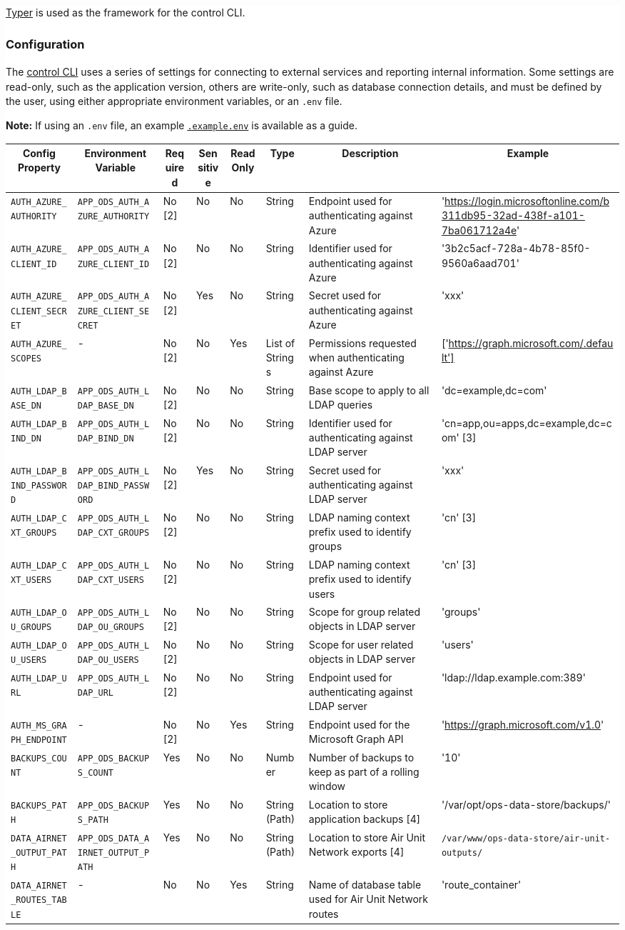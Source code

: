 [Typer](https://typer.tiangolo.com) is used as the framework for the control CLI.

### Configuration

The [control CLI](#command-line-interface) uses a series of settings for connecting to external services and reporting internal information.
Some settings are read-only, such as the application version, others are write-only, such as database connection
details, and must be defined by the user, using either appropriate environment variables, or an `.env` file.

**Note:** If using an `.env` file, an example [`.example.env`](.example.env) is available as a guide.

| Config Property                     | Environment Variable               | Required | Sensitive | Read Only | Type            | Description                                                      | Example                                                                  |
|-------------------------------------|------------------------------------|----------|-----------|-----------|-----------------|------------------------------------------------------------------|--------------------------------------------------------------------------|
| `AUTH_AZURE_AUTHORITY`              | `APP_ODS_AUTH_AZURE_AUTHORITY`     | No [2]   | No        | No        | String          | Endpoint used for authenticating against Azure                   | 'https://login.microsoftonline.com/b311db95-32ad-438f-a101-7ba061712a4e' |
| `AUTH_AZURE_CLIENT_ID`              | `APP_ODS_AUTH_AZURE_CLIENT_ID`     | No [2]   | No        | No        | String          | Identifier used for authenticating against Azure                 | '3b2c5acf-728a-4b78-85f0-9560a6aad701'                                   |
| `AUTH_AZURE_CLIENT_SECRET`          | `APP_ODS_AUTH_AZURE_CLIENT_SECRET` | No [2]   | Yes       | No        | String          | Secret used for authenticating against Azure                     | 'xxx'                                                                    |
| `AUTH_AZURE_SCOPES`                 | -                                  | No [2]   | No        | Yes       | List of Strings | Permissions requested when authenticating against Azure          | ['https://graph.microsoft.com/.default']                                 |
| `AUTH_LDAP_BASE_DN`                 | `APP_ODS_AUTH_LDAP_BASE_DN`        | No [2]   | No        | No        | String          | Base scope to apply to all LDAP queries                          | 'dc=example,dc=com'                                                      |
| `AUTH_LDAP_BIND_DN`                 | `APP_ODS_AUTH_LDAP_BIND_DN`        | No [2]   | No        | No        | String          | Identifier used for authenticating against LDAP server           | 'cn=app,ou=apps,dc=example,dc=com' [3]                                   |
| `AUTH_LDAP_BIND_PASSWORD`           | `APP_ODS_AUTH_LDAP_BIND_PASSWORD`  | No [2]   | Yes       | No        | String          | Secret used for authenticating against LDAP server               | 'xxx'                                                                    |
| `AUTH_LDAP_CXT_GROUPS`              | `APP_ODS_AUTH_LDAP_CXT_GROUPS`     | No [2]   | No        | No        | String          | LDAP naming context prefix used to identify groups               | 'cn' [3]                                                                 |
| `AUTH_LDAP_CXT_USERS`               | `APP_ODS_AUTH_LDAP_CXT_USERS`      | No [2]   | No        | No        | String          | LDAP naming context prefix used to identify users                | 'cn' [3]                                                                 |
| `AUTH_LDAP_OU_GROUPS`               | `APP_ODS_AUTH_LDAP_OU_GROUPS`      | No [2]   | No        | No        | String          | Scope for group related objects in LDAP server                   | 'groups'                                                                 |
| `AUTH_LDAP_OU_USERS`                | `APP_ODS_AUTH_LDAP_OU_USERS`       | No [2]   | No        | No        | String          | Scope for user related objects in LDAP server                    | 'users'                                                                  |
| `AUTH_LDAP_URL`                     | `APP_ODS_AUTH_LDAP_URL`            | No [2]   | No        | No        | String          | Endpoint used for authenticating against LDAP server             | 'ldap://ldap.example.com:389'                                            |
| `AUTH_MS_GRAPH_ENDPOINT`            | -                                  | No [2]   | No        | Yes       | String          | Endpoint used for the Microsoft Graph API                        | 'https://graph.microsoft.com/v1.0'                                       |
| `BACKUPS_COUNT`                     | `APP_ODS_BACKUPS_COUNT`            | Yes      | No        | No        | Number          | Number of backups to keep as part of a rolling window            | '10'                                                                     |
| `BACKUPS_PATH`                      | `APP_ODS_BACKUPS_PATH`             | Yes      | No        | No        | String (Path)   | Location to store application backups [4]                        | '/var/opt/ops-data-store/backups/'                                       |
| `DATA_AIRNET_OUTPUT_PATH`           | `APP_ODS_DATA_AIRNET_OUTPUT_PATH`  | Yes      | No        | No        | String (Path)   | Location to store Air Unit Network exports [4]                   | `/var/www/ops-data-store/air-unit-outputs/`                              |
| `DATA_AIRNET_ROUTES_TABLE`          | -                                  | No       | No        | Yes       | String          | Name of database table used for Air Unit Network routes          | 'route_container'                                                        |